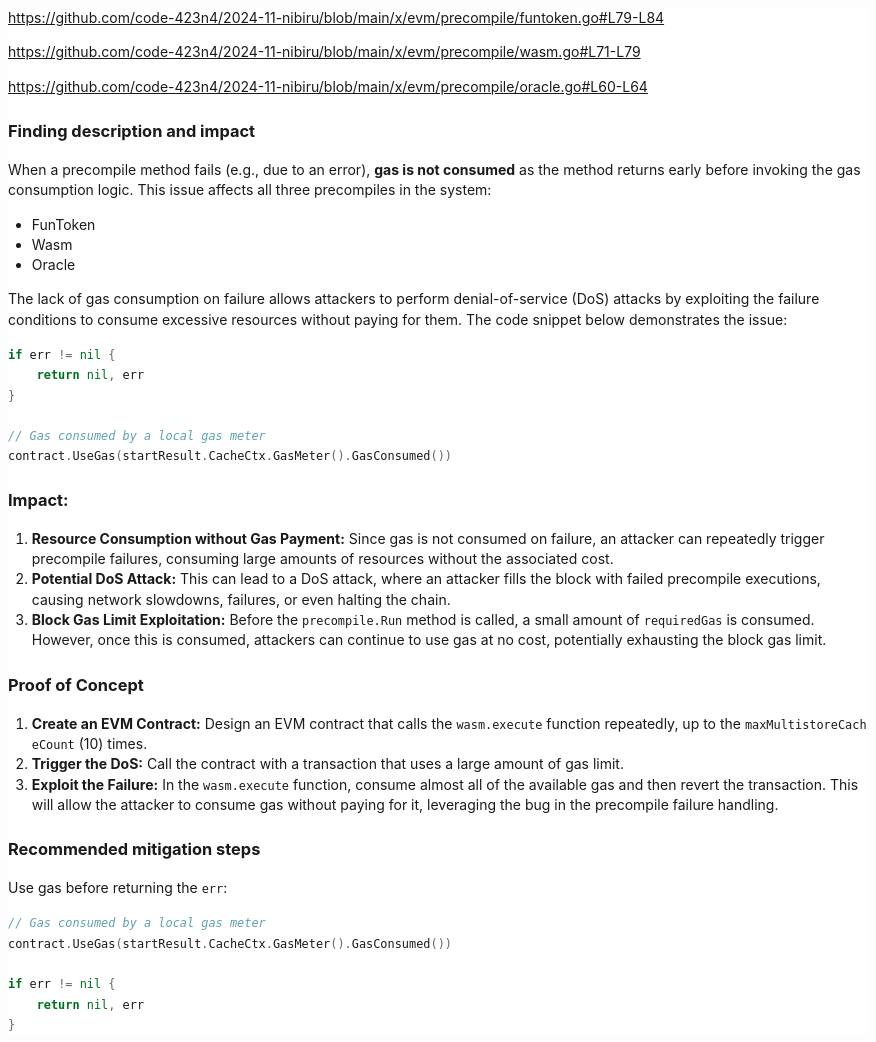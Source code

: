<https://github.com/code-423n4/2024-11-nibiru/blob/main/x/evm/precompile/funtoken.go#L79-L84> 

<https://github.com/code-423n4/2024-11-nibiru/blob/main/x/evm/precompile/wasm.go#L71-L79> 

<https://github.com/code-423n4/2024-11-nibiru/blob/main/x/evm/precompile/oracle.go#L60-L64>

### Finding description and impact

When a precompile method fails (e.g., due to an error), **gas is not consumed** as the method returns early before invoking the gas consumption logic. This issue affects all three precompiles in the system:

- FunToken
- Wasm
- Oracle

The lack of gas consumption on failure allows attackers to perform denial-of-service (DoS) attacks by exploiting the failure conditions to consume excessive resources without paying for them. The code snippet below demonstrates the issue:

```go
if err != nil {
    return nil, err
}

// Gas consumed by a local gas meter
contract.UseGas(startResult.CacheCtx.GasMeter().GasConsumed())
```

### Impact:

1. **Resource Consumption without Gas Payment:** Since gas is not consumed on failure, an attacker can repeatedly trigger precompile failures, consuming large amounts of resources without the associated cost.
2. **Potential DoS Attack:** This can lead to a DoS attack, where an attacker fills the block with failed precompile executions, causing network slowdowns, failures, or even halting the chain.
3. **Block Gas Limit Exploitation:** Before the `precompile.Run` method is called, a small amount of `requiredGas` is consumed. However, once this is consumed, attackers can continue to use gas at no cost, potentially exhausting the block gas limit.

### Proof of Concept

1. **Create an EVM Contract:** Design an EVM contract that calls the `wasm.execute` function repeatedly, up to the `maxMultistoreCacheCount` (10) times.
2. **Trigger the DoS:** Call the contract with a transaction that uses a large amount of gas limit.
3. **Exploit the Failure:** In the `wasm.execute` function, consume almost all of the available gas and then revert the transaction. This will allow the attacker to consume gas without paying for it, leveraging the bug in the precompile failure handling.

### Recommended mitigation steps

Use gas before returning the `err`:

```go
// Gas consumed by a local gas meter
contract.UseGas(startResult.CacheCtx.GasMeter().GasConsumed())

if err != nil {
    return nil, err
}
```
